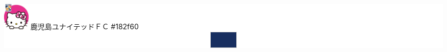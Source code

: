 <td style="padding: 12px; text-align: center; border: 1px solid #ddd;"><img src="/assets/images/20250926/miyazaki.svg" alt="テゲバジャーロ宮崎" style="max-width: 50px; max-height: 50px;"></td>
</tr>
<tr style="border-bottom: 1px solid #eee;">
<td style="padding: 12px; border: 1px solid #ddd;">鹿児島ユナイテッドＦＣ</td>
<td style="padding: 12px; text-align: center; border: 1px solid #ddd; font-family: monospace; font-weight: bold;">#182f60</td>
<td style="padding: 12px; text-align: center; border: 1px solid #ddd;"><div style="width: 50px; height: 30px; background-color: #182f60; margin: 0 auto; border: 1px solid #ccc;"></div></td>